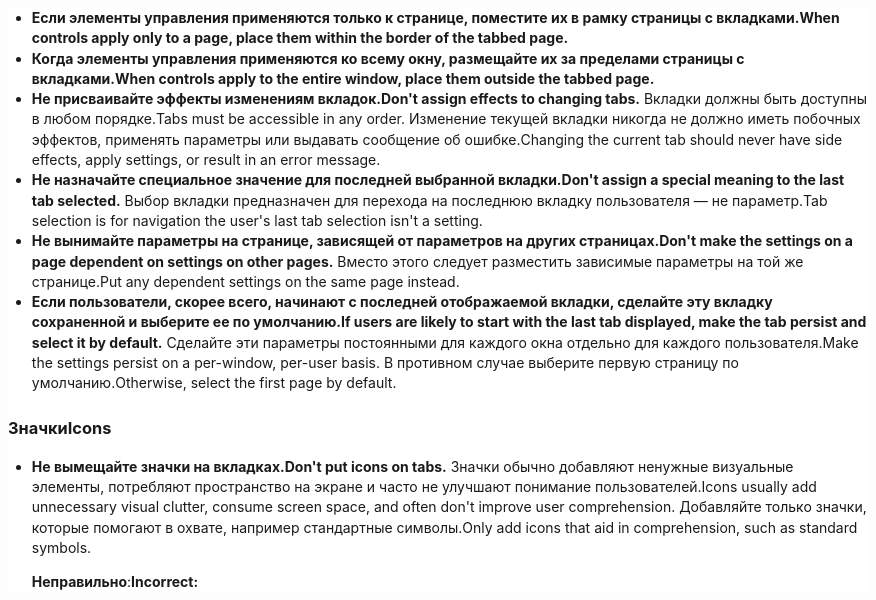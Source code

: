 -   <span data-ttu-id="d8d35-188">**Если элементы управления применяются только к странице, поместите их в рамку страницы с вкладками.**</span><span class="sxs-lookup"><span data-stu-id="d8d35-188">**When controls apply only to a page, place them within the border of the tabbed page.**</span></span>
-   <span data-ttu-id="d8d35-189">**Когда элементы управления применяются ко всему окну, размещайте их за пределами страницы с вкладками.**</span><span class="sxs-lookup"><span data-stu-id="d8d35-189">**When controls apply to the entire window, place them outside the tabbed page.**</span></span>
-   <span data-ttu-id="d8d35-190">**Не присваивайте эффекты изменениям вкладок.**</span><span class="sxs-lookup"><span data-stu-id="d8d35-190">**Don't assign effects to changing tabs.**</span></span> <span data-ttu-id="d8d35-191">Вкладки должны быть доступны в любом порядке.</span><span class="sxs-lookup"><span data-stu-id="d8d35-191">Tabs must be accessible in any order.</span></span> <span data-ttu-id="d8d35-192">Изменение текущей вкладки никогда не должно иметь побочных эффектов, применять параметры или выдавать сообщение об ошибке.</span><span class="sxs-lookup"><span data-stu-id="d8d35-192">Changing the current tab should never have side effects, apply settings, or result in an error message.</span></span>
-   <span data-ttu-id="d8d35-193">**Не назначайте специальное значение для последней выбранной вкладки.**</span><span class="sxs-lookup"><span data-stu-id="d8d35-193">**Don't assign a special meaning to the last tab selected.**</span></span> <span data-ttu-id="d8d35-194">Выбор вкладки предназначен для перехода на последнюю вкладку пользователя — не параметр.</span><span class="sxs-lookup"><span data-stu-id="d8d35-194">Tab selection is for navigation the user's last tab selection isn't a setting.</span></span>
-   <span data-ttu-id="d8d35-195">**Не вынимайте параметры на странице, зависящей от параметров на других страницах.**</span><span class="sxs-lookup"><span data-stu-id="d8d35-195">**Don't make the settings on a page dependent on settings on other pages.**</span></span> <span data-ttu-id="d8d35-196">Вместо этого следует разместить зависимые параметры на той же странице.</span><span class="sxs-lookup"><span data-stu-id="d8d35-196">Put any dependent settings on the same page instead.</span></span>
-   <span data-ttu-id="d8d35-197">**Если пользователи, скорее всего, начинают с последней отображаемой вкладки, сделайте эту вкладку сохраненной и выберите ее по умолчанию.**</span><span class="sxs-lookup"><span data-stu-id="d8d35-197">**If users are likely to start with the last tab displayed, make the tab persist and select it by default.**</span></span> <span data-ttu-id="d8d35-198">Сделайте эти параметры постоянными для каждого окна отдельно для каждого пользователя.</span><span class="sxs-lookup"><span data-stu-id="d8d35-198">Make the settings persist on a per-window, per-user basis.</span></span> <span data-ttu-id="d8d35-199">В противном случае выберите первую страницу по умолчанию.</span><span class="sxs-lookup"><span data-stu-id="d8d35-199">Otherwise, select the first page by default.</span></span>

### <a name="icons"></a><span data-ttu-id="d8d35-200">Значки</span><span class="sxs-lookup"><span data-stu-id="d8d35-200">Icons</span></span>

-   <span data-ttu-id="d8d35-201">**Не вымещайте значки на вкладках.**</span><span class="sxs-lookup"><span data-stu-id="d8d35-201">**Don't put icons on tabs.**</span></span> <span data-ttu-id="d8d35-202">Значки обычно добавляют ненужные визуальные элементы, потребляют пространство на экране и часто не улучшают понимание пользователей.</span><span class="sxs-lookup"><span data-stu-id="d8d35-202">Icons usually add unnecessary visual clutter, consume screen space, and often don't improve user comprehension.</span></span> <span data-ttu-id="d8d35-203">Добавляйте только значки, которые помогают в охвате, например стандартные символы.</span><span class="sxs-lookup"><span data-stu-id="d8d35-203">Only add icons that aid in comprehension, such as standard symbols.</span></span>

    <span data-ttu-id="d8d35-204">**Неправильно**:</span><span class="sxs-lookup"><span data-stu-id="d8d35-204">**Incorrect:**</span></span>
